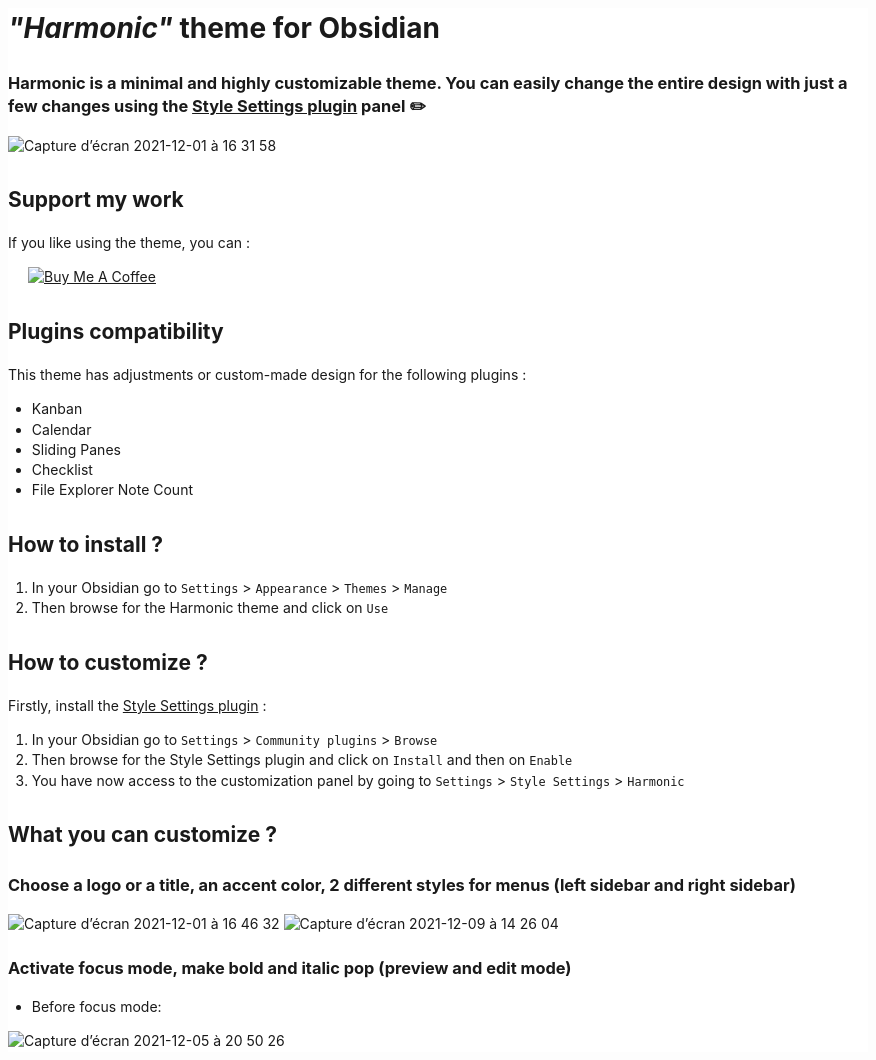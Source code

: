 # _**"Harmonic"**_ theme for Obsidian
### Harmonic is a minimal and highly customizable theme. You can easily change the entire design with just a few changes using the [Style Settings plugin](https://github.com/mgmeyers/obsidian-style-settings) panel ✏️
<img width="1440" alt="Capture d’écran 2021-12-01 à 16 31 58" src="https://user-images.githubusercontent.com/29182877/144263738-a27cac6b-9db8-4007-850f-68d273f5d5b8.png">

## Support my work
If you like using the theme, you can :

<a href="https://www.buymeacoffee.com/thiews" target="_blank"><img src="https://cdn.buymeacoffee.com/buttons/v2/default-yellow.png" alt="Buy Me A Coffee" style="height: 45px !important;width: 162px !important;margin-left:20px !important;" ></a>

## Plugins compatibility
This theme has adjustments or custom-made design for the following plugins :
- Kanban
- Calendar
- Sliding Panes
- Checklist
- File Explorer Note Count

## How to install ?
1) In your Obsidian go to `Settings` > `Appearance` > `Themes` > `Manage`
2) Then browse for the Harmonic theme and click on `Use`

## How to customize ?
Firstly, install the [Style Settings plugin](https://github.com/mgmeyers/obsidian-style-settings) :
1) In your Obsidian go to `Settings` > `Community plugins` > `Browse`
2) Then browse for the Style Settings plugin and click on `Install` and then on `Enable`
3) You have now access to the customization panel by going to `Settings` > `Style Settings` > `Harmonic`

## What you can customize ?

### Choose a logo or a title, an accent color, 2 different styles for menus (left sidebar and right sidebar)
<img width="1440" alt="Capture d’écran 2021-12-01 à 16 46 32" src="https://user-images.githubusercontent.com/29182877/144266444-e7b89113-6fe8-44bd-84e1-0a4c026cdeb2.png">
<img width="1440" alt="Capture d’écran 2021-12-09 à 14 26 04" src="https://user-images.githubusercontent.com/29182877/145405142-f8d3a078-94e2-4346-b672-a3e83f492a51.png">


### Activate focus mode, make bold and italic pop (preview and edit mode)
- Before focus mode:
<img width="1440" alt="Capture d’écran 2021-12-05 à 20 50 26" src="https://user-images.githubusercontent.com/29182877/144761447-655e3fc1-903c-4efd-943b-5fab45b484a6.png">
